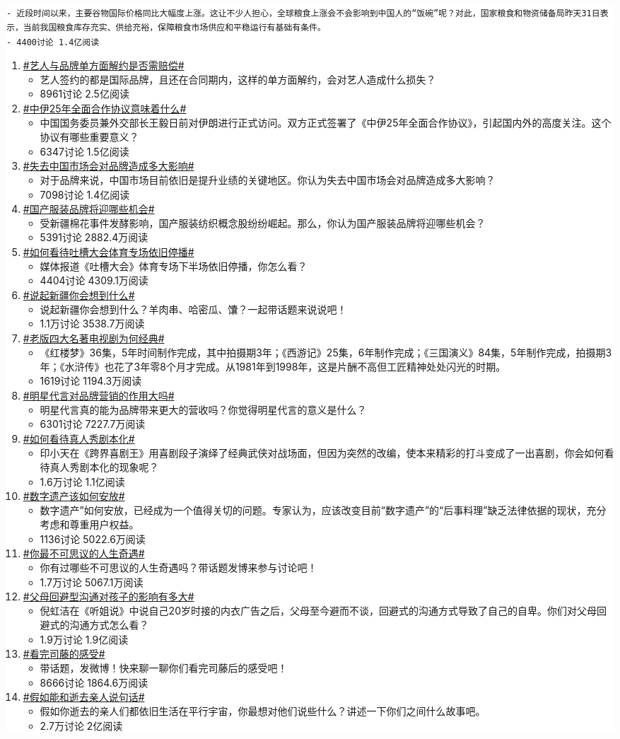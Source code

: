     - 近段时间以来，主要谷物国际价格同比大幅度上涨。这让不少人担心，全球粮食上涨会不会影响到中国人的“饭碗”呢？对此，国家粮食和物资储备局昨天31日表示，当前我国粮食库存充实、供给充裕，保障粮食市场供应和平稳运行有基础有条件。
    - 4400讨论 1.4亿阅读
1. [#艺人与品牌单方面解约是否需赔偿#](https://s.weibo.com/weibo?q=%23%E8%89%BA%E4%BA%BA%E4%B8%8E%E5%93%81%E7%89%8C%E5%8D%95%E6%96%B9%E9%9D%A2%E8%A7%A3%E7%BA%A6%E6%98%AF%E5%90%A6%E9%9C%80%E8%B5%94%E5%81%BF%23)
    - 艺人签约的都是国际品牌，且还在合同期内，这样的单方面解约，会对艺人造成什么损失？
    - 8961讨论 2.5亿阅读
1. [#中伊25年全面合作协议意味着什么#](https://s.weibo.com/weibo?q=%23%E4%B8%AD%E4%BC%8A25%E5%B9%B4%E5%85%A8%E9%9D%A2%E5%90%88%E4%BD%9C%E5%8D%8F%E8%AE%AE%E6%84%8F%E5%91%B3%E7%9D%80%E4%BB%80%E4%B9%88%23)
    - 中国国务委员兼外交部长王毅日前对伊朗进行正式访问。双方正式签署了《中伊25年全面合作协议》，引起国内外的高度关注。这个协议有哪些重要意义？
    - 6347讨论 1.5亿阅读
1. [#失去中国市场会对品牌造成多大影响#](https://s.weibo.com/weibo?q=%23%E5%A4%B1%E5%8E%BB%E4%B8%AD%E5%9B%BD%E5%B8%82%E5%9C%BA%E4%BC%9A%E5%AF%B9%E5%93%81%E7%89%8C%E9%80%A0%E6%88%90%E5%A4%9A%E5%A4%A7%E5%BD%B1%E5%93%8D%23)
    - 对于品牌来说，中国市场目前依旧是提升业绩的关键地区。你认为失去中国市场会对品牌造成多大影响？
    - 7098讨论 1.4亿阅读
1. [#国产服装品牌将迎哪些机会#](https://s.weibo.com/weibo?q=%23%E5%9B%BD%E4%BA%A7%E6%9C%8D%E8%A3%85%E5%93%81%E7%89%8C%E5%B0%86%E8%BF%8E%E5%93%AA%E4%BA%9B%E6%9C%BA%E4%BC%9A%23)
    - 受新疆棉花事件发酵影响，国产服装纺织概念股纷纷崛起。那么，你认为国产服装品牌将迎哪些机会？
    - 5391讨论 2882.4万阅读
1. [#如何看待吐槽大会体育专场依旧停播#](https://s.weibo.com/weibo?q=%23%E5%A6%82%E4%BD%95%E7%9C%8B%E5%BE%85%E5%90%90%E6%A7%BD%E5%A4%A7%E4%BC%9A%E4%BD%93%E8%82%B2%E4%B8%93%E5%9C%BA%E4%BE%9D%E6%97%A7%E5%81%9C%E6%92%AD%23)
    - 媒体报道《吐槽大会》体育专场下半场依旧停播，你怎么看？
    - 4404讨论 4309.1万阅读
1. [#说起新疆你会想到什么#](https://s.weibo.com/weibo?q=%23%E8%AF%B4%E8%B5%B7%E6%96%B0%E7%96%86%E4%BD%A0%E4%BC%9A%E6%83%B3%E5%88%B0%E4%BB%80%E4%B9%88%23)
    - 说起新疆你会想到什么？羊肉串、哈密瓜、馕？一起带话题来说说吧！
    - 1.1万讨论 3538.7万阅读
1. [#老版四大名著电视剧为何经典#](https://s.weibo.com/weibo?q=%23%E8%80%81%E7%89%88%E5%9B%9B%E5%A4%A7%E5%90%8D%E8%91%97%E7%94%B5%E8%A7%86%E5%89%A7%E4%B8%BA%E4%BD%95%E7%BB%8F%E5%85%B8%23)
    - 《红楼梦》36集，5年时间制作完成，其中拍摄期3年；《西游记》25集，6年制作完成；《三国演义》84集，5年制作完成，拍摄期3年；《水浒传》也花了3年零8个月才完成。从1981年到1998年，这是片酬不高但工匠精神处处闪光的时期。
    - 1619讨论 1194.3万阅读
1. [#明星代言对品牌营销的作用大吗#](https://s.weibo.com/weibo?q=%23%E6%98%8E%E6%98%9F%E4%BB%A3%E8%A8%80%E5%AF%B9%E5%93%81%E7%89%8C%E8%90%A5%E9%94%80%E7%9A%84%E4%BD%9C%E7%94%A8%E5%A4%A7%E5%90%97%23)
    - 明星代言真的能为品牌带来更大的营收吗？你觉得明星代言的意义是什么？
    - 6301讨论 7227.7万阅读
1. [#如何看待真人秀剧本化#](https://s.weibo.com/weibo?q=%23%E5%A6%82%E4%BD%95%E7%9C%8B%E5%BE%85%E7%9C%9F%E4%BA%BA%E7%A7%80%E5%89%A7%E6%9C%AC%E5%8C%96%23)
    - 印小天在《跨界喜剧王》用喜剧段子演绎了经典武侠对战场面，但因为突然的改编，使本来精彩的打斗变成了一出喜剧，你会如何看待真人秀剧本化的现象呢？
    - 1.6万讨论 1.1亿阅读
1. [#数字遗产该如何安放#](https://s.weibo.com/weibo?q=%23%E6%95%B0%E5%AD%97%E9%81%97%E4%BA%A7%E8%AF%A5%E5%A6%82%E4%BD%95%E5%AE%89%E6%94%BE%23)
    - 数字遗产”如何安放，已经成为一个值得关切的问题。专家认为，应该改变目前“数字遗产”的“后事料理”缺乏法律依据的现状，充分考虑和尊重用户权益。
    - 1136讨论 5022.6万阅读
1. [#你最不可思议的人生奇遇#](https://s.weibo.com/weibo?q=%23%E4%BD%A0%E6%9C%80%E4%B8%8D%E5%8F%AF%E6%80%9D%E8%AE%AE%E7%9A%84%E4%BA%BA%E7%94%9F%E5%A5%87%E9%81%87%23)
    - 你有过哪些不可思议的人生奇遇吗？带话题发博来参与讨论吧！
    - 1.7万讨论 5067.1万阅读
1. [#父母回避型沟通对孩子的影响有多大#](https://s.weibo.com/weibo?q=%23%E7%88%B6%E6%AF%8D%E5%9B%9E%E9%81%BF%E5%9E%8B%E6%B2%9F%E9%80%9A%E5%AF%B9%E5%AD%A9%E5%AD%90%E7%9A%84%E5%BD%B1%E5%93%8D%E6%9C%89%E5%A4%9A%E5%A4%A7%23)
    - 倪虹洁在《听姐说》中说自己20岁时接的内衣广告之后，父母至今避而不谈，回避式的沟通方式导致了自己的自卑。你们对父母回避式的沟通方式怎么看？
    - 1.9万讨论 1.9亿阅读
1. [#看完司藤的感受#](https://s.weibo.com/weibo?q=%23%E7%9C%8B%E5%AE%8C%E5%8F%B8%E8%97%A4%E7%9A%84%E6%84%9F%E5%8F%97%23)
    - 带话题，发微博！快来聊一聊你们看完司藤后的感受吧！
    - 8666讨论 1864.6万阅读
1. [#假如能和逝去亲人说句话#](https://s.weibo.com/weibo?q=%23%E5%81%87%E5%A6%82%E8%83%BD%E5%92%8C%E9%80%9D%E5%8E%BB%E4%BA%B2%E4%BA%BA%E8%AF%B4%E5%8F%A5%E8%AF%9D%23)
    - 假如你逝去的亲人们都依旧生活在平行宇宙，你最想对他们说些什么？讲述一下你们之间什么故事吧。
    - 2.7万讨论 2亿阅读